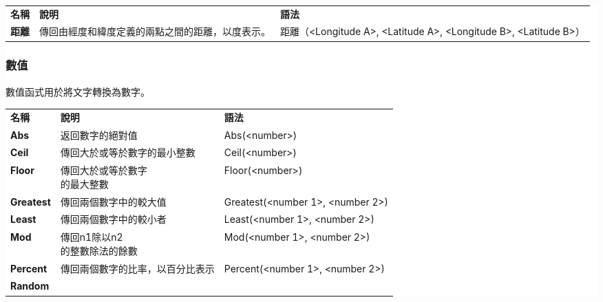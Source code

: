<table> 
 <tbody> 
  <tr> 
   <td> <strong>名稱</strong><br /> </td> 
   <td> <strong>說明</strong><br /> </td> 
   <td> <strong>語法</strong><br /> </td> 
  </tr> 
  <tr> 
   <td> <strong>距離</strong><br /> </td> 
   <td> 傳回由經度和緯度定義的兩點之間的距離，以度表示。<br /> </td> 
   <td> 距離（&lt;Longitude A&gt;, &lt;Latitude A&gt;, &lt;Longitude B&gt;, &lt;Latitude B&gt;）<br /> </td>  
  </tr> 
 </tbody> 
</table>

### 數值

數值函式用於將文字轉換為數字。

<table> 
 <tbody> 
  <tr> 
   <td> <strong>名稱</strong><br /> </td> 
   <td> <strong>說明</strong><br /> </td> 
   <td> <strong>語法</strong><br /> </td> 
  </tr> 
  <tr> 
   <td> <strong>Abs</strong><br /> </td> 
   <td> 返回數字的絕對值<br /> </td> 
   <td> Abs(&lt;number&gt;)<br /> </td>  
  </tr> 
  <tr> 
   <td> <strong>Ceil</strong><br /> </td> 
   <td> 傳回大於或等於數字的最小整數<br /> </td> 
   <td> Ceil(&lt;number&gt;)<br /> </td>  
  </tr> 
  <tr> 
   <td> <strong>Floor</strong><br /> </td> 
   <td> 傳回大於或等於數字<br />的最大整數 </td> 
   <td> Floor(&lt;number&gt;)<br /> </td>  
  </tr> 
  <tr> 
   <td> <strong>Greatest</strong><br /> </td> 
   <td> 傳回兩個數字中的較大值<br /> </td> 
   <td> Greatest(&lt;number 1&gt;, &lt;number 2&gt;)<br /> </td>  
  </tr> 
  <tr> 
   <td> <strong>Least</strong><br /> </td> 
   <td> 傳回兩個數字中的較小者<br /> </td> 
   <td> Least(&lt;number 1&gt;, &lt;number 2&gt;)<br /> </td>  
  </tr> 
  <tr> 
   <td> <strong>Mod</strong><br /> </td> 
   <td> 傳回n1除以n2<br />的整數除法的餘數 </td> 
   <td> Mod(&lt;number 1&gt;, &lt;number 2&gt;)<br /> </td>  
  </tr> 
  <tr> 
   <td> <strong>Percent</strong><br /> </td> 
   <td> 傳回兩個數字的比率，以百分比表示<br /> </td> 
   <td> Percent(&lt;number 1&gt;, &lt;number 2&gt;)<br /> </td>  
  </tr> 
  <tr> 
   <td> <strong>Random</strong><br /> </td> 